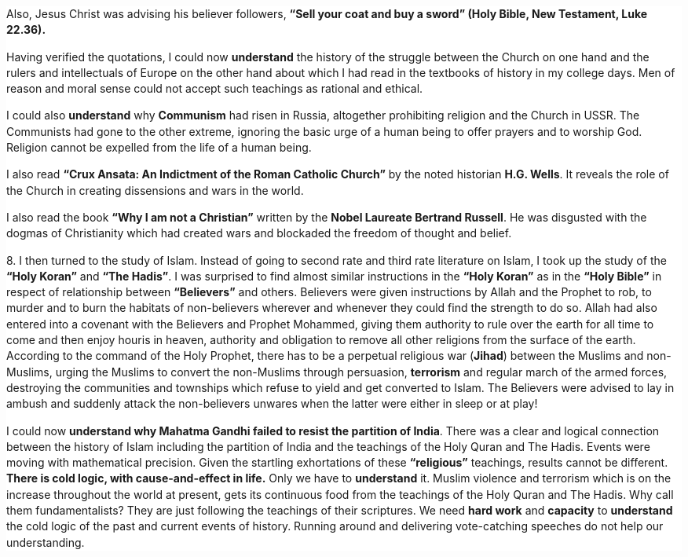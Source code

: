 Also, Jesus Christ was advising his believer followers, **“Sell your
coat and buy a sword” (Holy Bible, New Testament, Luke 22.36).**

Having verified the quotations, I could now **understand** the history
of the struggle between the Church on one hand and the rulers and
intellectuals of Europe on the other hand about which I had read in the
textbooks of history in my college days. Men of reason and moral sense
could not accept such teachings as rational and ethical.

I could also **understand** why **Communism** had risen in Russia,
altogether prohibiting religion and the Church in USSR. The Communists
had gone to the other extreme, ignoring the basic urge of a human being
to offer prayers and to worship God. Religion cannot be expelled from
the life of a human being.

I also read **“Crux Ansata: An Indictment of the Roman Catholic
Church”** by the noted historian **H.G. Wells**. It reveals the role of
the Church in creating dissensions and wars in the world.

I also read the book **“Why I am not a Christian”** written by the
**Nobel Laureate Bertrand Russell**. He was disgusted with the dogmas of
Christianity which had created wars and blockaded the freedom of thought
and belief.

8\. I then turned to the study of Islam. Instead of going to second rate
and third rate literature on Islam, I took up the study of the **“Holy
Koran”** and **“The Hadis”**. I was surprised to find almost similar
instructions in the **“Holy Koran”** as in the **“Holy Bible”** in
respect of relationship between **“Believers”** and others. Believers
were given instructions by Allah and the Prophet to rob, to murder and
to burn the habitats of non-believers wherever and whenever they could
find the strength to do so. Allah had also entered into a covenant with
the Believers and Prophet Mohammed, giving them authority to rule over
the earth for all time to come and then enjoy houris in heaven,
authority and obligation to remove all other religions from the surface
of the earth. According to the command of the Holy Prophet, there has to
be a perpetual religious war (**Jihad**) between the Muslims and
non-Muslims, urging the Muslims to convert the non-Muslims through
persuasion, **terrorism** and regular march of the armed forces,
destroying the communities and townships which refuse to yield and get
converted to Islam. The Believers were advised to lay in ambush and
suddenly attack the non-believers unwares when the latter were either in
sleep or at play!

I could now **understand why Mahatma Gandhi failed to resist the
partition of India**. There was a clear and logical connection between
the history of Islam including the partition of India and the teachings
of the Holy Quran and The Hadis. Events were moving with mathematical
precision. Given the startling exhortations of these **“religious”**
teachings, results cannot be different. **There is cold logic, with
cause-and-effect in life.** Only we have to **understand** it. Muslim
violence and terrorism which is on the increase throughout the world at
present, gets its continuous food from the teachings of the Holy Quran
and The Hadis. Why call them fundamentalists? They are just following
the teachings of their scriptures. We need **hard work** and
**capacity** to **understand** the cold logic of the past and current
events of history. Running around and delivering vote-catching speeches
do not help our understanding.
